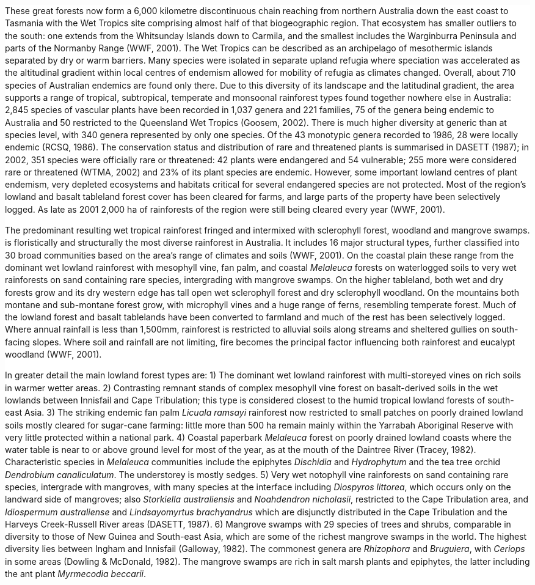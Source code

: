 These great forests now form a 6,000 kilometre discontinuous chain reaching from northern Australia down the east coast to Tasmania with the Wet Tropics site comprising almost half of that biogeographic region. That ecosystem has smaller outliers to the south: one extends from the Whitsunday Islands down to Carmila, and the smallest includes the Warginburra Peninsula and parts of the Normanby Range (WWF, 2001). The Wet Tropics can be described as an archipelago of mesothermic islands separated by dry or warm barriers. Many species were isolated in separate upland refugia where speciation was accelerated as the altitudinal gradient within local centres of endemism allowed for mobility of refugia as climates changed. Overall, about 710 species of Australian endemics are found only there. Due to this diversity of its landscape and the latitudinal gradient, the area supports a range of tropical, subtropical, temperate and monsoonal rainforest types found together nowhere else in Australia: 2,845 species of vascular plants have been recorded in 1,037 genera and 221 families, 75 of the genera being endemic to Australia and 50 restricted to the Queensland Wet Tropics (Goosem, 2002). There is much higher diversity at generic than at species level, with 340 genera represented by only one species. Of the 43 monotypic genera recorded to 1986, 28 were locally endemic (RCSQ, 1986). The conservation status and distribution of rare and threatened plants is summarised in DASETT (1987); in 2002, 351 species were officially rare or threatened: 42 plants were endangered and 54 vulnerable; 255 more were considered rare or threatened (WTMA, 2002) and 23% of its plant species are endemic. However, some important lowland centres of plant endemism, very depleted ecosystems and habitats critical for several endangered species are not protected. Most of the region’s lowland and basalt tableland forest cover has been cleared for farms, and large parts of the property have been selectively logged. As late as 2001 2,000 ha of rainforests of the region were still being cleared every year (WWF, 2001).

The predominant resulting wet tropical rainforest fringed and intermixed with sclerophyll forest, woodland and mangrove swamps. is floristically and structurally the most diverse rainforest in Australia. It includes 16 major structural types, further classified into 30 broad communities based on the area’s range of climates and soils (WWF, 2001). On the coastal plain these range from the dominant wet lowland rainforest with mesophyll vine, fan palm, and coastal *Melaleuca* forests on waterlogged soils to very wet rainforests on sand containing rare species, intergrading with mangrove swamps. On the higher tableland, both wet and dry forests grow and its dry western edge has tall open wet sclerophyll forest and dry sclerophyll woodland. On the mountains both montane and sub-montane forest grow, with microphyll vines and a huge range of ferns, resembling temperate forest. Much of the lowland forest and basalt tablelands have been converted to farmland and much of the rest has been selectively logged. Where annual rainfall is less than 1,500mm, rainforest is restricted to alluvial soils along streams and sheltered gullies on south-facing slopes. Where soil and rainfall are not limiting, fire becomes the principal factor influencing both rainforest and eucalypt woodland (WWF, 2001).

In greater detail the main lowland forest types are: 1) The dominant wet lowland rainforest with multi-storeyed vines on rich soils in warmer wetter areas. 2) Contrasting remnant stands of complex mesophyll vine forest on basalt-derived soils in the wet lowlands between Innisfail and Cape Tribulation; this type is considered closest to the humid tropical lowland forests of south-east Asia. 3) The striking endemic fan palm *Licuala ramsayi* rainforest now restricted to small patches on poorly drained lowland soils mostly cleared for sugar-cane farming: little more than 500 ha remain mainly within the Yarrabah Aboriginal Reserve with very little protected within a national park. 4) Coastal paperbark *Melaleuca* forest on poorly drained lowland coasts where the water table is near to or above ground level for most of the year, as at the mouth of the Daintree River (Tracey, 1982). Characteristic species in *Melaleuca* communities include the epiphytes *Dischidia* and *Hydrophytum* and the tea tree orchid *Dendrobium canaliculatum*. The understorey is mostly sedges. 5) Very wet notophyll vine rainforests on sand containing rare species, intergrade with mangroves, with many species at the interface including *Diospyros littorea*, which occurs only on the landward side of mangroves; also *Storkiella australiensis* and *Noahdendron nicholasii*, restricted to the Cape Tribulation area, and *Idiospermum australiense* and *Lindsayomyrtus brachyandrus* which are disjunctly distributed in the Cape Tribulation and the Harveys Creek-Russell River areas (DASETT, 1987). 6) Mangrove swamps with 29 species of trees and shrubs, comparable in diversity to those of New Guinea and South-east Asia, which are some of the richest mangrove swamps in the world. The highest diversity lies between Ingham and Innisfail (Galloway, 1982). The commonest genera are *Rhizophora* and *Bruguiera*, with *Ceriops* in some areas (Dowling & McDonald, 1982). The mangrove swamps are rich in salt marsh plants and epiphytes, the latter including the ant plant *Myrmecodia beccarii*.
